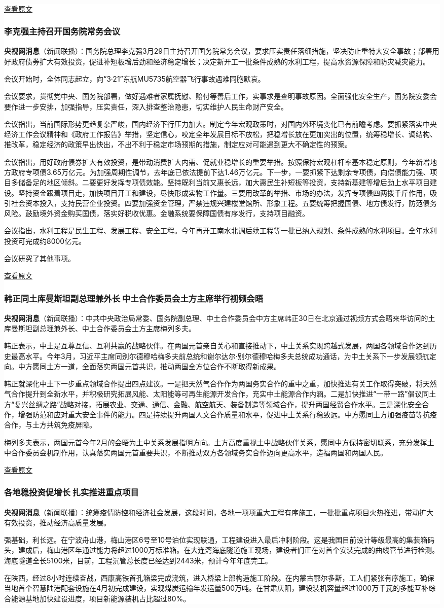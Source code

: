 [查看原文](https://tv.cctv.com/2022/03/30/VIDEq8l5xvMhkR4ZUgyvc6Fp220330.shtml)

### 李克强主持召开国务院常务会议



**央视网消息**（新闻联播）：国务院总理李克强3月29日主持召开国务院常务会议，要求压实责任落细措施，坚决防止重特大安全事故；部署用好政府债券扩大有效投资，促进补短板增后劲和经济稳定增长；决定新开工一批条件成熟的水利工程，提高水资源保障和防灾减灾能力。

会议开始时，全体同志起立，向“3·21”东航MU5735航空器飞行事故遇难同胞默哀。　

会议要求，贯彻党中央、国务院部署，做好遇难者家属抚慰、赔付等善后工作，实事求是查明事故原因。全面强化安全生产，国务院安委会要作进一步安排，加强指导，压实责任，深入排查整治隐患，切实维护人民生命财产安全。

会议指出，当前国际形势更趋复杂严峻，国内经济下行压力加大。制定今年宏观政策时，对国内外环境变化已有前瞻考虑。要抓紧落实中央经济工作会议精神和《政府工作报告》举措，坚定信心，咬定全年发展目标不放松，把稳增长放在更加突出的位置，统筹稳增长、调结构、推改革，稳定经济的政策早出快出，不出不利于稳定市场预期的措施，制定应对可能遇到更大不确定性的预案。

会议指出，用好政府债券扩大有效投资，是带动消费扩大内需、促就业稳增长的重要举措。按照保持宏观杠杆率基本稳定原则，今年新增地方政府专项债3.65万亿元。为加强周期性调节，去年底已依法提前下达1.46万亿元。下一步，一要抓紧下达剩余专项债，向偿债能力强、项目多储备足的地区倾斜。二要更好发挥专项债效能。坚持既利当前又惠长远，加大惠民生补短板等投资，支持新基建等增后劲上水平项目建设。坚持资金跟着项目走，加快项目开工和建设，尽快形成实物工作量。三要用改革的举措、市场的办法，发挥专项债四两拨千斤作用，吸引社会资本投入，支持民营企业投资。四要加强资金管理，严禁违规兴建楼堂馆所、形象工程。五要统筹把握国债、地方债发行，防范债务风险。鼓励境外资金购买国债，落实好税收优惠。金融系统要保障国债有序发行，支持项目融资。

会议指出，水利工程是民生工程、发展工程、安全工程。今年再开工南水北调后续工程等一批已纳入规划、条件成熟的水利项目。全年水利投资可完成约8000亿元。

会议研究了其他事项。




[查看原文](https://tv.cctv.com/2022/03/30/VIDE2oAWsO8xNiG1biQdOEGj220330.shtml)

### 韩正同土库曼斯坦副总理兼外长 中土合作委员会土方主席举行视频会晤



**央视网消息**（新闻联播）：中共中央政治局常委、国务院副总理、中土合作委员会中方主席韩正30日在北京通过视频方式会晤来华访问的土库曼斯坦副总理兼外长、中土合作委员会土方主席梅列多夫。

韩正表示，中土是互尊互信、互利共赢的战略伙伴。在两国元首亲自关心和直接推动下，中土关系实现跨越式发展，两国各领域合作达到历史最高水平。今年3月，习近平主席同别尔德穆哈梅多夫前总统和谢尔达尔·别尔德穆哈梅多夫总统成功通话，为中土关系下一步发展领航定向。中方愿同土方一道，全面落实两国元首共识，推动两国全方位合作不断取得新成果。

韩正就深化中土下一步重点领域合作提出四点建议。一是把天然气合作作为两国务实合作的重中之重，加快推进有关工作取得突破，将天然气合作提升到全新水平，并积极研究拓展风能、太阳能等可再生能源开发合作，充实中土能源合作内涵。二是加快推进“一带一路”倡议同土方“复兴丝绸之路”战略对接，拓展农业、交通、通信、金融、航空航天、装备制造等领域合作，提升两国经贸合作水平。三是深化安全合作，增强防范和应对重大安全事件的能力。四是持续提升两国人文合作质量和水平，促进中土关系行稳致远。中方愿同土方加强疫苗等抗疫合作，与土方共筑免疫屏障。

梅列多夫表示，两国元首今年2月的会晤为土中关系发展指明方向。土方高度重视土中战略伙伴关系，愿同中方保持密切联系，充分发挥土中合作委员会机制作用，认真落实两国元首重要共识，不断推动双方各领域务实合作迈向更高水平，造福两国和两国人民。




[查看原文](https://tv.cctv.com/2022/03/30/VIDEgu5Me2SJgu0Hqa6dfY2f220330.shtml)

### 各地稳投资促增长 扎实推进重点项目



**央视网消息**（新闻联播）：统筹疫情防控和经济社会发展，这段时间，各地一项项重大工程有序施工，一批批重点项目火热推进，带动扩大有效投资，推动经济高质量发展。

强基础，利长远。在宁波舟山港，梅山港区6号至10号泊位实现联通，工程建设进入最后冲刺阶段。这是我国目前设计等级最高的集装箱码头，建成后，梅山港区年通过能力将超过1000万标准箱。在大连湾海底隧道施工现场，建设者们正在对首个安装完成的曲线管节进行检测。海底隧道全长5100米，目前，工程沉管总长度已经达到2443米，预计今年年底完工。

在陕西，经过8小时连续奋战，西康高铁首孔箱梁完成浇筑，进入桥梁上部构造施工阶段。在内蒙古鄂尔多斯，工人们紧张有序施工，确保当地首个智慧陆港配套设施在4月初完成建设，实现煤炭运输年发运量500万吨。在甘肃庆阳，建设装机容量超过1000万千瓦的多能互补综合能源基地加快建设进度，项目新能源装机占比超过80%。
